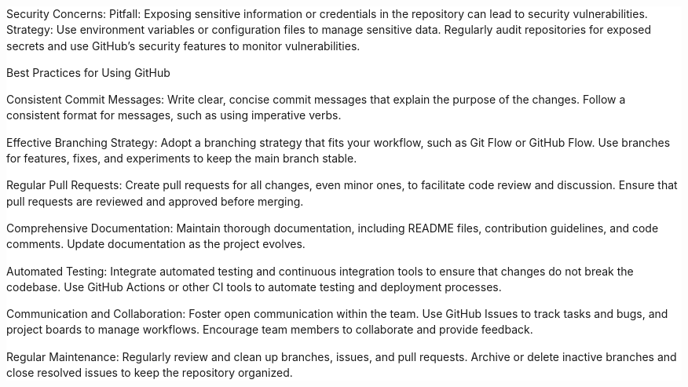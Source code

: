   Security Concerns:
        Pitfall: Exposing sensitive information or credentials in the repository can lead to security vulnerabilities.
        Strategy: Use environment variables or configuration files to manage sensitive data. Regularly audit repositories for exposed secrets and use GitHub’s security features to monitor vulnerabilities.

Best Practices for Using GitHub

  Consistent Commit Messages:
        Write clear, concise commit messages that explain the purpose of the changes. Follow a consistent format for messages, such as using imperative verbs.

  Effective Branching Strategy:
        Adopt a branching strategy that fits your workflow, such as Git Flow or GitHub Flow. Use branches for features, fixes, and experiments to keep the main branch stable.

   Regular Pull Requests:
        Create pull requests for all changes, even minor ones, to facilitate code review and discussion. Ensure that pull requests are reviewed and approved before merging.

   Comprehensive Documentation:
        Maintain thorough documentation, including README files, contribution guidelines, and code comments. Update documentation as the project evolves.

   Automated Testing:
        Integrate automated testing and continuous integration tools to ensure that changes do not break the codebase. Use GitHub Actions or other CI tools to automate testing and deployment processes.

   Communication and Collaboration:
        Foster open communication within the team. Use GitHub Issues to track tasks and bugs, and project boards to manage workflows. Encourage team members to collaborate and provide feedback.

   Regular Maintenance:
        Regularly review and clean up branches, issues, and pull requests. Archive or delete inactive branches and close resolved issues to keep the repository organized.
